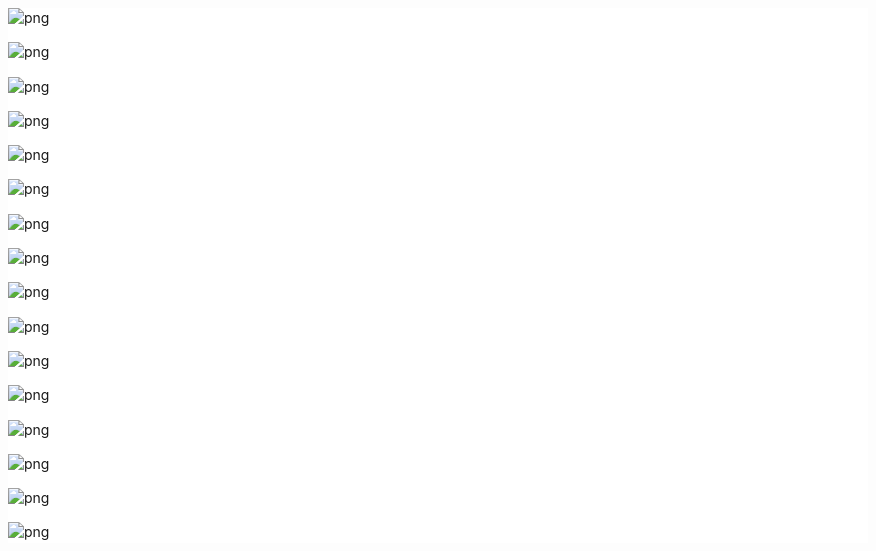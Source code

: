

![png](https://shinkeika.github.io/images/output_85_4.png)



![png](https://shinkeika.github.io/images/output_85_5.png)



![png](https://shinkeika.github.io/images/output_85_6.png)



![png](https://shinkeika.github.io/images/output_85_7.png)



![png](https://shinkeika.github.io/images/output_85_8.png)



![png](https://shinkeika.github.io/images/output_85_9.png)



![png](https://shinkeika.github.io/images/output_85_10.png)



![png](https://shinkeika.github.io/images/output_85_11.png)



![png](https://shinkeika.github.io/images/output_85_12.png)



![png](https://shinkeika.github.io/images/output_85_13.png)



![png](https://shinkeika.github.io/images/output_85_14.png)



![png](https://shinkeika.github.io/images/output_85_15.png)



![png](https://shinkeika.github.io/images/output_85_16.png)



![png](https://shinkeika.github.io/images/output_85_17.png)



![png](https://shinkeika.github.io/images/output_85_18.png)



![png](https://shinkeika.github.io/images/output_85_19.png)
